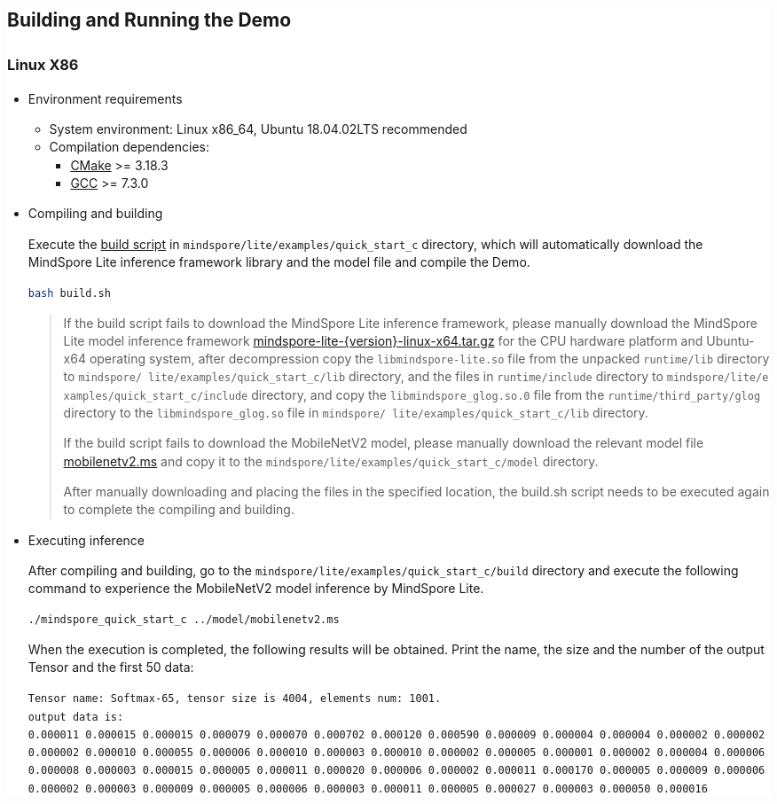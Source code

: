 ## Building and Running the Demo

### Linux X86

- Environment requirements

    - System environment: Linux x86_64, Ubuntu 18.04.02LTS recommended
    - Compilation dependencies:
        - [CMake](https://cmake.org/download/) >= 3.18.3
        - [GCC](https://gcc.gnu.org/releases.html) >= 7.3.0

- Compiling and building

  Execute the [build script](https://gitee.com/mindspore/mindspore/blob/master/mindspore/lite/examples/quick_start_c/build.sh) in `mindspore/lite/examples/quick_start_c` directory, which will automatically download the MindSpore Lite inference framework library and the model file and compile the Demo.

  ```bash
  bash build.sh
  ```

  > If the build script fails to download the MindSpore Lite inference framework, please manually download the MindSpore Lite model inference framework [mindspore-lite-{version}-linux-x64.tar.gz](https://www.mindspore.cn/lite/docs/en/master/use/downloads.html) for the CPU hardware platform and Ubuntu-x64 operating system, after decompression copy the `libmindspore-lite.so` file from the unpacked `runtime/lib` directory to `mindspore/ lite/examples/quick_start_c/lib` directory, and the files in `runtime/include` directory to `mindspore/lite/examples/quick_start_c/include` directory, and copy the `libmindspore_glog.so.0` file from the `runtime/third_party/glog` directory to the `libmindspore_glog.so` file in `mindspore/ lite/examples/quick_start_c/lib` directory.
  >
  > If the build script fails to download the MobileNetV2 model, please manually download the relevant model file [mobilenetv2.ms](https://download.mindspore.cn/model_zoo/official/lite/quick_start/mobilenetv2.ms) and copy it to the `mindspore/lite/examples/quick_start_c/model` directory.
  >
  > After manually downloading and placing the files in the specified location, the build.sh script needs to be executed again to complete the compiling and building.

- Executing inference

  After compiling and building, go to the `mindspore/lite/examples/quick_start_c/build` directory and execute the following command to experience the MobileNetV2 model inference by MindSpore Lite.

  ```bash
  ./mindspore_quick_start_c ../model/mobilenetv2.ms
  ```

  When the execution is completed, the following results will be obtained. Print the name, the size and the number of the output Tensor and the first 50 data:  

  ```text
  Tensor name: Softmax-65, tensor size is 4004, elements num: 1001.
  output data is:
  0.000011 0.000015 0.000015 0.000079 0.000070 0.000702 0.000120 0.000590 0.000009 0.000004 0.000004 0.000002 0.000002 0.000002 0.000010 0.000055 0.000006 0.000010 0.000003 0.000010 0.000002 0.000005 0.000001 0.000002 0.000004 0.000006 0.000008 0.000003 0.000015 0.000005 0.000011 0.000020 0.000006 0.000002 0.000011 0.000170 0.000005 0.000009 0.000006 0.000002 0.000003 0.000009 0.000005 0.000006 0.000003 0.000011 0.000005 0.000027 0.000003 0.000050 0.000016
  ```
